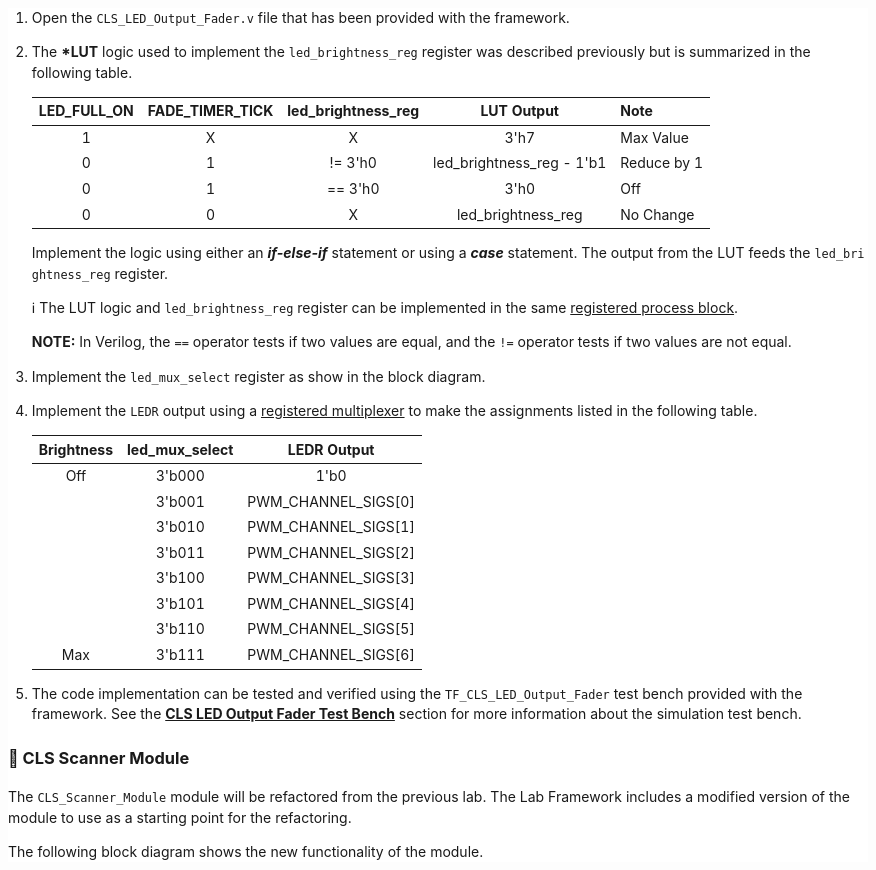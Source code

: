 1. Open the `CLS_LED_Output_Fader.v` file that has been provided with the framework. 

1. The **\*LUT** logic used to implement the `led_brightness_reg` register was described previously but is summarized in the following table. 

	| LED\_FULL\_ON | FADE\_TIMER\_TICK | led\_brightness\_reg | LUT Output | Note |
	|:-----:|:-----:|:-----:|:------:|----|
	|   1   |   X   |   X   |  3'h7  | Max Value |
	|   0   |   1   |  != 3'h0 |  led\_brightness\_reg - 1'b1  | Reduce by 1 |
	|   0   |   1   |  == 3'h0   |  3'h0  | Off |
	|   0   |   0   |   X   |  led\_brightness\_reg | No Change |
   
   Implement the logic using either an _**if-else-if**_ statement or using a _**case**_ statement.  The output from the LUT feeds the `led_brightness_reg` register.  
   
   :information_source: The LUT logic and `led_brightness_reg` register can be implemented in the same [registered process block](HDL-StarterGuide.md#registers).
   
   **NOTE:** In Verilog, the `==` operator tests if two values are equal, and the `!=` operator tests if two values are not equal.
   
1. Implement the `led_mux_select` register as show in the block diagram.

1. Implement the `LEDR` output using a [registered multiplexer](HDL-StarterGuide.md#registered-multiplexer) to make the assignments listed in the following table.

	| Brightness | led\_mux\_select | LEDR Output |
	|:----:|:----:|:----:|
	| Off | 3'b000 | 1'b0 |
	|     | 3'b001 | PWM\_CHANNEL\_SIGS[0] |
	|     | 3'b010 | PWM\_CHANNEL\_SIGS[1] |
	|     | 3'b011 | PWM\_CHANNEL\_SIGS[2] |
	|     | 3'b100 | PWM\_CHANNEL\_SIGS[3] |
	|     | 3'b101 | PWM\_CHANNEL\_SIGS[4] |
	|     | 3'b110 | PWM\_CHANNEL\_SIGS[5] |
	| Max | 3'b111 | PWM\_CHANNEL\_SIGS[6] |

1. The code implementation can be tested and verified using the `TF_CLS_LED_Output_Fader` test bench provided with the framework.  See the [**CLS LED Output Fader Test Bench**](#cls-led-output-fader-test-bench) section for more information about the simulation test bench.

### :red_circle: CLS Scanner Module

The `CLS_Scanner_Module` module will be refactored from the previous lab.  The Lab Framework includes a modified version of the module to use as a starting point for the refactoring.

The following block diagram shows the new functionality of the module.
